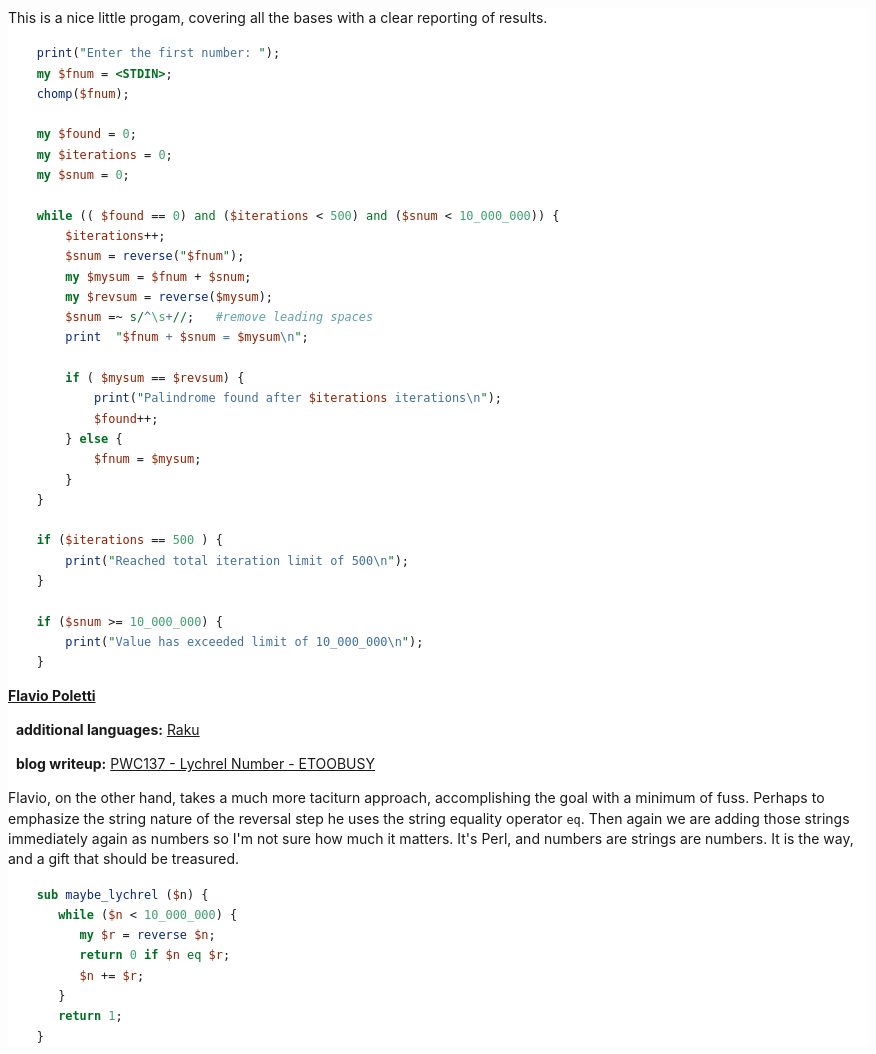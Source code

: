 This is a nice little progam, covering all the bases with a clear reporting of results.

```perl
    print("Enter the first number: ");
    my $fnum = <STDIN>;
    chomp($fnum);

    my $found = 0;
    my $iterations = 0;
    my $snum = 0;

    while (( $found == 0) and ($iterations < 500) and ($snum < 10_000_000)) {
        $iterations++;
        $snum = reverse("$fnum");
        my $mysum = $fnum + $snum;
        my $revsum = reverse($mysum);
        $snum =~ s/^\s+//;   #remove leading spaces
        print  "$fnum + $snum = $mysum\n";

        if ( $mysum == $revsum) {
            print("Palindrome found after $iterations iterations\n");
            $found++;
        } else {
            $fnum = $mysum;
        }
    }

    if ($iterations == 500 ) {
        print("Reached total iteration limit of 500\n");
    }

    if ($snum >= 10_000_000) {
        print("Value has exceeded limit of 10_000_000\n");
    }
```

[**Flavio Poletti**](https://github.com/manwar/perlweeklychallenge-club/blob/master/challenge-137/polettix/perl/ch-2.pl)

&nbsp;&nbsp;**additional languages:**
[Raku](https://github.com/manwar/perlweeklychallenge-club/blob/master/challenge-137/polettix/raku/ch-2.raku)


&nbsp;&nbsp;**blog writeup:**
[PWC137 - Lychrel Number - ETOOBUSY](https://github.polettix.it/ETOOBUSY/2021/11/04/pwc137-lychrel-number/)

Flavio, on the other hand, takes a much more taciturn approach, accomplishing the goal with a minimum of fuss. Perhaps to emphasize the string nature of the reversal step he uses the string equality operator `eq`. Then again we are adding those strings immediately again as numbers so I'm not sure how much it matters. It's Perl, and numbers are strings are numbers. It is the way, and a gift that should be treasured.

```perl
    sub maybe_lychrel ($n) {
       while ($n < 10_000_000) {
          my $r = reverse $n;
          return 0 if $n eq $r;
          $n += $r;
       }
       return 1;
    }
```
